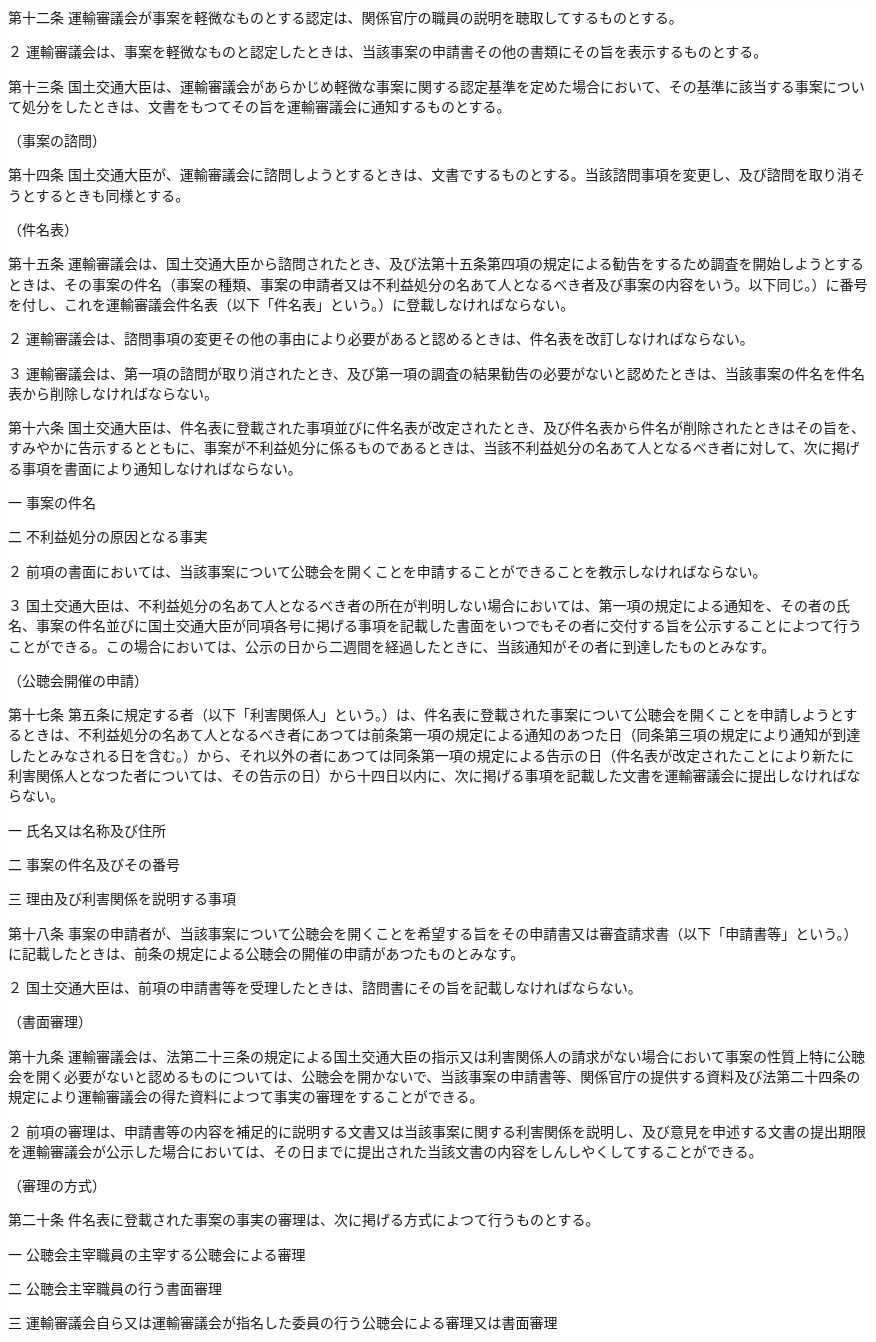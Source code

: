 第十二条 運輸審議会が事案を軽微なものとする認定は、関係官庁の職員の説明を聴取してするものとする。

２ 運輸審議会は、事案を軽微なものと認定したときは、当該事案の申請書その他の書類にその旨を表示するものとする。

第十三条 国土交通大臣は、運輸審議会があらかじめ軽微な事案に関する認定基準を定めた場合において、その基準に該当する事案について処分をしたときは、文書をもつてその旨を運輸審議会に通知するものとする。

（事案の諮問）

第十四条 国土交通大臣が、運輸審議会に諮問しようとするときは、文書でするものとする。当該諮問事項を変更し、及び諮問を取り消そうとするときも同様とする。

（件名表）

第十五条 運輸審議会は、国土交通大臣から諮問されたとき、及び法第十五条第四項の規定による勧告をするため調査を開始しようとするときは、その事案の件名（事案の種類、事案の申請者又は不利益処分の名あて人となるべき者及び事案の内容をいう。以下同じ。）に番号を付し、これを運輸審議会件名表（以下「件名表」という。）に登載しなければならない。

２ 運輸審議会は、諮問事項の変更その他の事由により必要があると認めるときは、件名表を改訂しなければならない。

３ 運輸審議会は、第一項の諮問が取り消されたとき、及び第一項の調査の結果勧告の必要がないと認めたときは、当該事案の件名を件名表から削除しなければならない。

第十六条 国土交通大臣は、件名表に登載された事項並びに件名表が改定されたとき、及び件名表から件名が削除されたときはその旨を、すみやかに告示するとともに、事案が不利益処分に係るものであるときは、当該不利益処分の名あて人となるべき者に対して、次に掲げる事項を書面により通知しなければならない。

一 事案の件名

二 不利益処分の原因となる事実

２ 前項の書面においては、当該事案について公聴会を開くことを申請することができることを教示しなければならない。

３ 国土交通大臣は、不利益処分の名あて人となるべき者の所在が判明しない場合においては、第一項の規定による通知を、その者の氏名、事案の件名並びに国土交通大臣が同項各号に掲げる事項を記載した書面をいつでもその者に交付する旨を公示することによつて行うことができる。この場合においては、公示の日から二週間を経過したときに、当該通知がその者に到達したものとみなす。

（公聴会開催の申請）

第十七条 第五条に規定する者（以下「利害関係人」という。）は、件名表に登載された事案について公聴会を開くことを申請しようとするときは、不利益処分の名あて人となるべき者にあつては前条第一項の規定による通知のあつた日（同条第三項の規定により通知が到達したとみなされる日を含む。）から、それ以外の者にあつては同条第一項の規定による告示の日（件名表が改定されたことにより新たに利害関係人となつた者については、その告示の日）から十四日以内に、次に掲げる事項を記載した文書を運輸審議会に提出しなければならない。

一 氏名又は名称及び住所

二 事案の件名及びその番号

三 理由及び利害関係を説明する事項

第十八条 事案の申請者が、当該事案について公聴会を開くことを希望する旨をその申請書又は審査請求書（以下「申請書等」という。）に記載したときは、前条の規定による公聴会の開催の申請があつたものとみなす。

２ 国土交通大臣は、前項の申請書等を受理したときは、諮問書にその旨を記載しなければならない。

（書面審理）

第十九条 運輸審議会は、法第二十三条の規定による国土交通大臣の指示又は利害関係人の請求がない場合において事案の性質上特に公聴会を開く必要がないと認めるものについては、公聴会を開かないで、当該事案の申請書等、関係官庁の提供する資料及び法第二十四条の規定により運輸審議会の得た資料によつて事実の審理をすることができる。

２ 前項の審理は、申請書等の内容を補足的に説明する文書又は当該事案に関する利害関係を説明し、及び意見を申述する文書の提出期限を運輸審議会が公示した場合においては、その日までに提出された当該文書の内容をしんしやくしてすることができる。

（審理の方式）

第二十条 件名表に登載された事案の事実の審理は、次に掲げる方式によつて行うものとする。

一 公聴会主宰職員の主宰する公聴会による審理

二 公聴会主宰職員の行う書面審理

三 運輸審議会自ら又は運輸審議会が指名した委員の行う公聴会による審理又は書面審理
